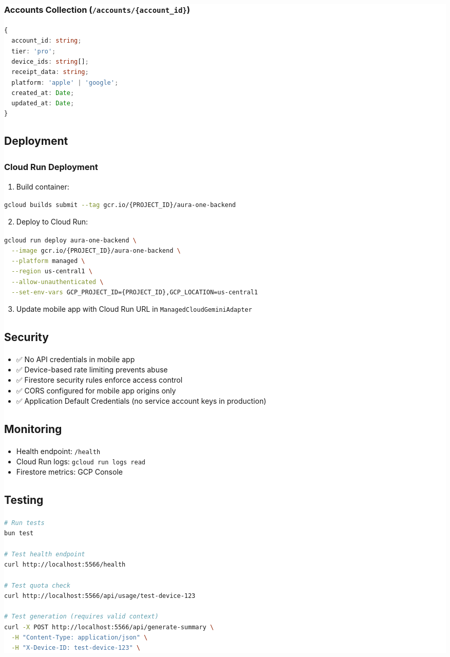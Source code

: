 ### Accounts Collection (`/accounts/{account_id}`)

```typescript
{
  account_id: string;
  tier: 'pro';
  device_ids: string[];
  receipt_data: string;
  platform: 'apple' | 'google';
  created_at: Date;
  updated_at: Date;
}
```

## Deployment

### Cloud Run Deployment

1. Build container:
```bash
gcloud builds submit --tag gcr.io/{PROJECT_ID}/aura-one-backend
```

2. Deploy to Cloud Run:
```bash
gcloud run deploy aura-one-backend \
  --image gcr.io/{PROJECT_ID}/aura-one-backend \
  --platform managed \
  --region us-central1 \
  --allow-unauthenticated \
  --set-env-vars GCP_PROJECT_ID={PROJECT_ID},GCP_LOCATION=us-central1
```

3. Update mobile app with Cloud Run URL in `ManagedCloudGeminiAdapter`

## Security

- ✅ No API credentials in mobile app
- ✅ Device-based rate limiting prevents abuse
- ✅ Firestore security rules enforce access control
- ✅ CORS configured for mobile app origins only
- ✅ Application Default Credentials (no service account keys in production)

## Monitoring

- Health endpoint: `/health`
- Cloud Run logs: `gcloud run logs read`
- Firestore metrics: GCP Console

## Testing

```bash
# Run tests
bun test

# Test health endpoint
curl http://localhost:5566/health

# Test quota check
curl http://localhost:5566/api/usage/test-device-123

# Test generation (requires valid context)
curl -X POST http://localhost:5566/api/generate-summary \
  -H "Content-Type: application/json" \
  -H "X-Device-ID: test-device-123" \
```